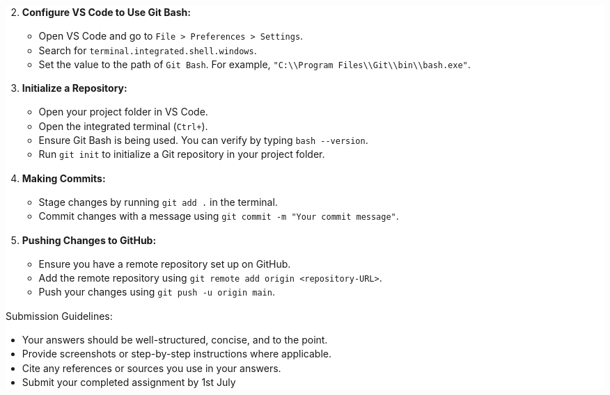   2. **Configure VS Code to Use Git Bash:**
      - Open VS Code and go to `File > Preferences > Settings`.
      - Search for `terminal.integrated.shell.windows`.
      - Set the value to the path of `Git Bash`. For example, `"C:\\Program Files\\Git\\bin\\bash.exe"`.

   3. **Initialize a Repository:**
      - Open your project folder in VS Code.
      - Open the integrated terminal (`Ctrl+`).
      - Ensure Git Bash is being used. You can verify by typing `bash --version`.
      - Run `git init` to initialize a Git repository in your project folder.

   4. **Making Commits:**
      - Stage changes by running `git add .` in the terminal.
      - Commit changes with a message using `git commit -m "Your commit message"`.

   5. **Pushing Changes to GitHub:**
      - Ensure you have a remote repository set up on GitHub.
      - Add the remote repository using `git remote add origin <repository-URL>`.
      - Push your changes using `git push -u origin main`.

 Submission Guidelines:
- Your answers should be well-structured, concise, and to the point.
- Provide screenshots or step-by-step instructions where applicable.
- Cite any references or sources you use in your answers.
- Submit your completed assignment by 1st July 